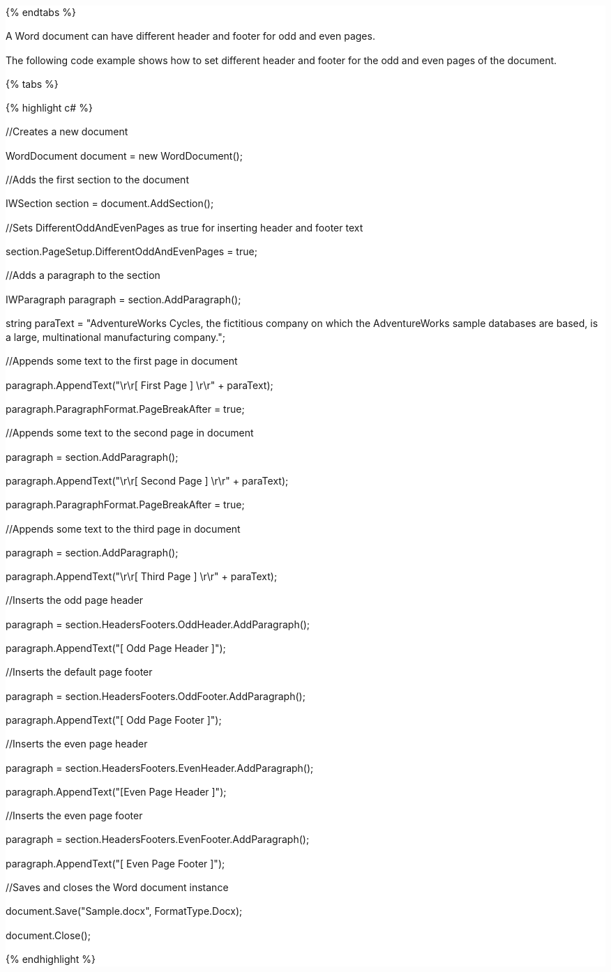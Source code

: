 
{% endtabs %}  

A Word document can have different header and footer for odd and even pages.

The following code example shows how to set different header and footer for the odd and even pages of the document. 

{% tabs %} 

{% highlight c# %}

//Creates a new document

WordDocument document = new WordDocument();

//Adds the first section to the document

IWSection section = document.AddSection();

//Sets DifferentOddAndEvenPages as true for inserting header and footer text

section.PageSetup.DifferentOddAndEvenPages = true;

//Adds a paragraph to the section

IWParagraph paragraph = section.AddParagraph();

string paraText = "AdventureWorks Cycles, the fictitious company on which the AdventureWorks sample databases are based, is a large, multinational manufacturing company.";

//Appends some text to the first page in document

paragraph.AppendText("\r\r[ First Page ] \r\r" + paraText);

paragraph.ParagraphFormat.PageBreakAfter = true;

//Appends some text to the second page in document

paragraph = section.AddParagraph();

paragraph.AppendText("\r\r[ Second Page ] \r\r" + paraText);

paragraph.ParagraphFormat.PageBreakAfter = true;

//Appends some text to the third page in document

paragraph = section.AddParagraph();

paragraph.AppendText("\r\r[ Third Page ] \r\r" + paraText);

//Inserts the odd page header

paragraph = section.HeadersFooters.OddHeader.AddParagraph();

paragraph.AppendText("[ Odd Page Header ]");

//Inserts the default page footer

paragraph = section.HeadersFooters.OddFooter.AddParagraph();

paragraph.AppendText("[ Odd Page Footer ]");

//Inserts the even page header

paragraph = section.HeadersFooters.EvenHeader.AddParagraph();

paragraph.AppendText("[Even Page Header ]");

//Inserts the even page footer

paragraph = section.HeadersFooters.EvenFooter.AddParagraph();

paragraph.AppendText("[ Even Page Footer ]");

//Saves and closes the Word document instance

document.Save("Sample.docx", FormatType.Docx);

document.Close();

{% endhighlight %}